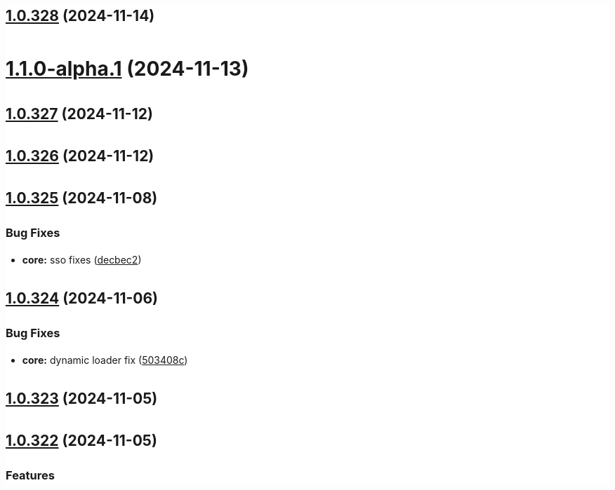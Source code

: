 
## [1.0.328](https://github.com/VirtoCommerce/vc-shell/compare/v1.0.326...v1.0.328) (2024-11-14)



# [1.1.0-alpha.1](https://github.com/VirtoCommerce/vc-shell/compare/v1.0.326...v1.1.0-alpha.1) (2024-11-13)



## [1.0.327](https://github.com/VirtoCommerce/vc-shell/compare/v1.0.326...v1.0.327) (2024-11-12)



## [1.0.326](https://github.com/VirtoCommerce/vc-shell/compare/v1.0.325...v1.0.326) (2024-11-12)



## [1.0.325](https://github.com/VirtoCommerce/vc-shell/compare/v1.0.324...v1.0.325) (2024-11-08)


### Bug Fixes

* **core:** sso fixes ([decbec2](https://github.com/VirtoCommerce/vc-shell/commit/decbec29ae48deca6183e8f92e1155f5faced943))



## [1.0.324](https://github.com/VirtoCommerce/vc-shell/compare/v1.0.323...v1.0.324) (2024-11-06)


### Bug Fixes

* **core:** dynamic loader fix ([503408c](https://github.com/VirtoCommerce/vc-shell/commit/503408c68852d2660b6ecaf06f0b818ece474d69))



## [1.0.323](https://github.com/VirtoCommerce/vc-shell/compare/v1.0.322...v1.0.323) (2024-11-05)



## [1.0.322](https://github.com/VirtoCommerce/vc-shell/compare/v1.0.321...v1.0.322) (2024-11-05)


### Features

